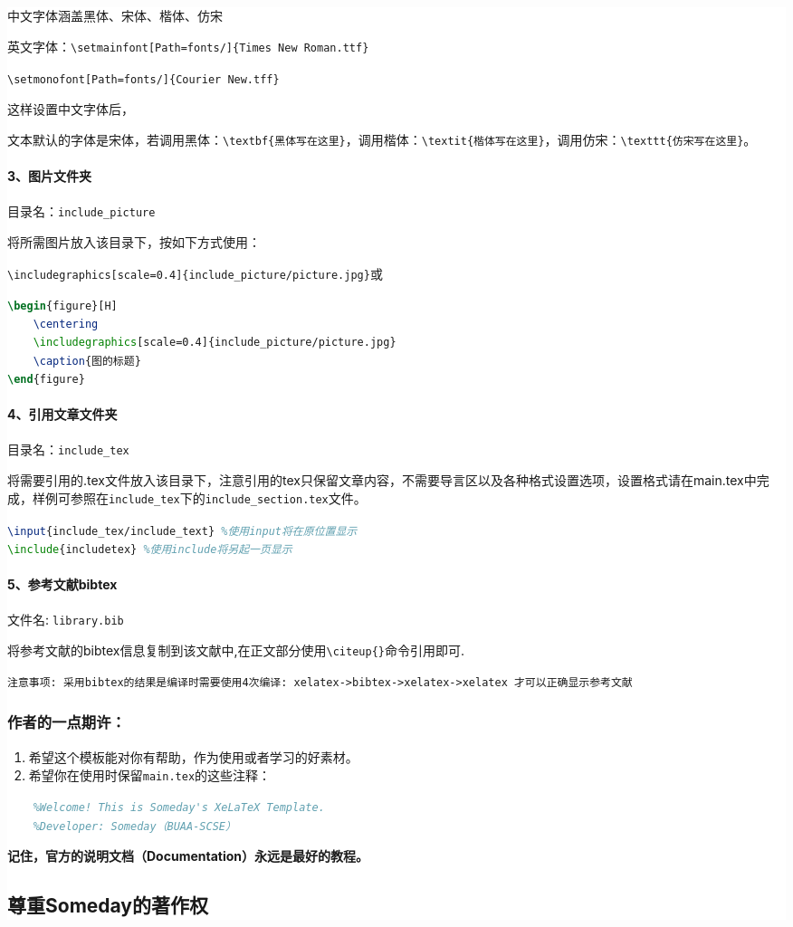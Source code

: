 中文字体涵盖黑体、宋体、楷体、仿宋

英文字体：`\setmainfont[Path=fonts/]{Times New Roman.ttf}`

`\setmonofont[Path=fonts/]{Courier New.tff}`

这样设置中文字体后，

文本默认的字体是宋体，若调用黑体：`\textbf{黑体写在这里}`，调用楷体：`\textit{楷体写在这里}`，调用仿宋：`\texttt{仿宋写在这里}`。

#### 3、图片文件夹

目录名：`include_picture`

将所需图片放入该目录下，按如下方式使用：

`\includegraphics[scale=0.4]{include_picture/picture.jpg}`或

```latex
\begin{figure}[H]
    \centering
    \includegraphics[scale=0.4]{include_picture/picture.jpg}
    \caption{图的标题}
\end{figure}
```

#### 4、引用文章文件夹

目录名：`include_tex`

将需要引用的.tex文件放入该目录下，注意引用的tex只保留文章内容，不需要导言区以及各种格式设置选项，设置格式请在main.tex中完成，样例可参照在`include_tex`下的`include_section.tex`文件。

```latex
\input{include_tex/include_text} %使用input将在原位置显示
\include{includetex} %使用include将另起一页显示
```

#### 5、参考文献bibtex

文件名: `library.bib`

将参考文献的bibtex信息复制到该文献中,在正文部分使用`\citeup{}`命令引用即可.

    注意事项: 采用bibtex的结果是编译时需要使用4次编译: xelatex->bibtex->xelatex->xelatex 才可以正确显示参考文献

### 作者的一点期许：

1. 希望这个模板能对你有帮助，作为使用或者学习的好素材。
2. 希望你在使用时保留`main.tex`的这些注释：

```latex
    %Welcome! This is Someday's XeLaTeX Template.
    %Developer: Someday（BUAA-SCSE）
```

**记住，官方的说明文档（Documentation）永远是最好的教程。**

## 尊重Someday的著作权
